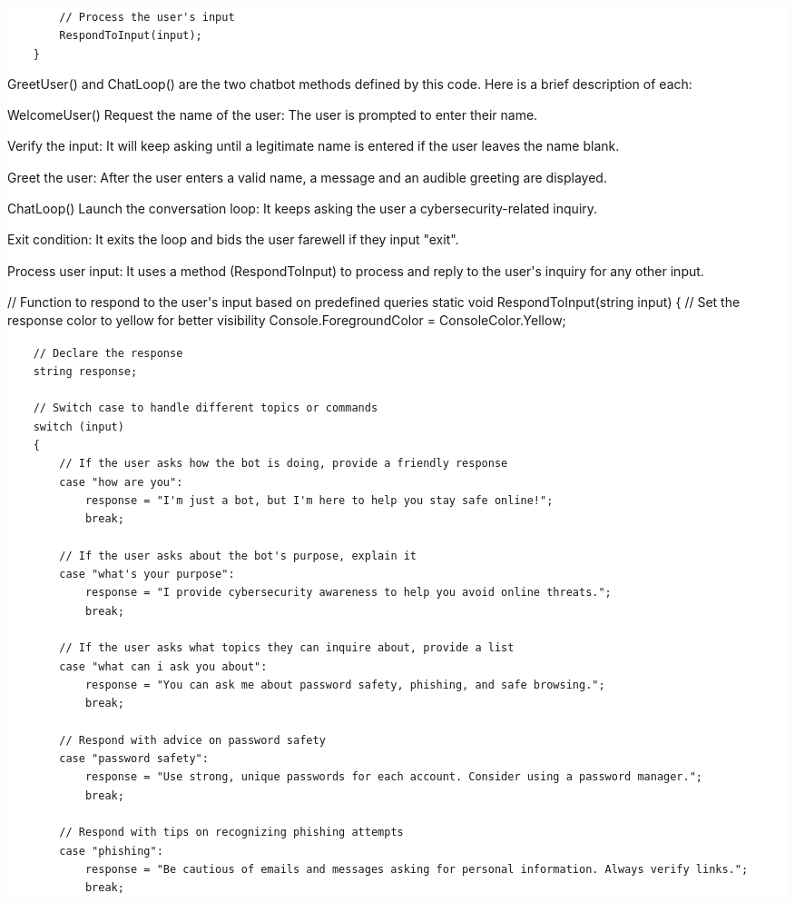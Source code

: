             // Process the user's input
            RespondToInput(input);
        }

GreetUser() and ChatLoop() are the two chatbot methods defined by this code.  Here is a brief description of each:

 WelcomeUser()
 Request the name of the user:  The user is prompted to enter their name.

 Verify the input:  It will keep asking until a legitimate name is entered if the user leaves the name blank.

 Greet the user: After the user enters a valid name, a message and an audible greeting are displayed.

 ChatLoop()
 Launch the conversation loop:  It keeps asking the user a cybersecurity-related inquiry.

 Exit condition: It exits the loop and bids the user farewell if they input "exit".

 Process user input: It uses a method (RespondToInput) to process and reply to the user's inquiry for any other input.


  // Function to respond to the user's input based on predefined queries
    static void RespondToInput(string input)
    {
        // Set the response color to yellow for better visibility
        Console.ForegroundColor = ConsoleColor.Yellow;

        // Declare the response
        string response;

        // Switch case to handle different topics or commands
        switch (input)
        {
            // If the user asks how the bot is doing, provide a friendly response
            case "how are you":
                response = "I'm just a bot, but I'm here to help you stay safe online!";
                break;

            // If the user asks about the bot's purpose, explain it
            case "what's your purpose":
                response = "I provide cybersecurity awareness to help you avoid online threats.";
                break;

            // If the user asks what topics they can inquire about, provide a list
            case "what can i ask you about":
                response = "You can ask me about password safety, phishing, and safe browsing.";
                break;

            // Respond with advice on password safety
            case "password safety":
                response = "Use strong, unique passwords for each account. Consider using a password manager.";
                break;

            // Respond with tips on recognizing phishing attempts
            case "phishing":
                response = "Be cautious of emails and messages asking for personal information. Always verify links.";
                break;
